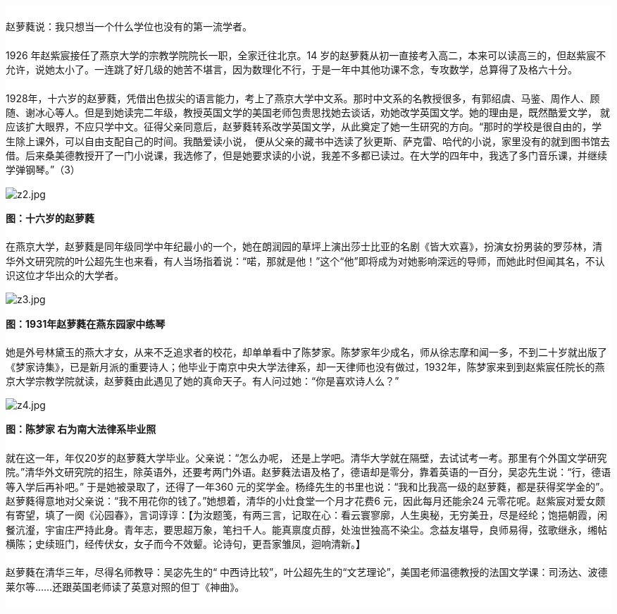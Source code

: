   <br/>
  赵萝蕤说：我只想当一个什么学位也没有的第一流学者。
  <br/>
  <br/>
  1926 年赵紫宸接任了燕京大学的宗教学院院长一职，全家迁往北京。14 岁的赵萝蕤从初一直接考入高二，本来可以读高三的，但赵紫宸不允许，说她太小了。一连跳了好几级的她苦不堪言，因为数理化不行，于是一年中其他功课不念，专攻数学，总算得了及格六十分。
  <br/>
  <br/>
  1928年，十六岁的赵萝蕤，凭借出色拔尖的语言能力，考上了燕京大学中文系。那时中文系的名教授很多，有郭绍虞、马鉴、周作人、顾随、谢冰心等人。但是到她读完二年级，教授英国文学的美国老师包贵思找她去谈话，劝她改学英国文学。她的理由是，既然酷爱文学， 就应该扩大眼界，不应只学中文。征得父亲同意后，赵萝蕤转系改学英国文学，从此奠定了她一生研究的方向。“那时的学校是很自由的，学生除上课外，可以自由支配自己的时间。我酷爱读小说， 便从父亲的藏书中选读了狄更斯、萨克雷、哈代的小说，家里没有的就到图书馆去借。后来桑美德教授开了一门小说课，我选修了，但是她要求读的小说，我差不多都已读过。在大学的四年中，我选了多门音乐课，并继续学弹钢琴。”（3）
 </p>
 <p>
  <img align="top" alt="z2.jpg" border="0" height="391" src="http://mjlsh.usc.cuhk.edu.hk/medias/contents/1674/z2.jpg" width="288"/>
 </p>
 <p>
  <strong>
   图：十六岁的赵萝蕤
  </strong>
  <strong>
   <br/>
  </strong>
  <br/>
  在燕京大学，赵萝蕤是同年级同学中年纪最小的一个，她在朗润园的草坪上演出莎士比亚的名剧《皆大欢喜》，扮演女扮男装的罗莎林，清华外文研究院的叶公超先生也来看，有人当场指着说：“喏，那就是他！”这个“他”即将成为对她影响深远的导师，而她此时但闻其名，不认识这位才华出众的大学者。
 </p>
 <p>
  <img align="top" alt="z3.jpg" border="0" height="380" src="http://mjlsh.usc.cuhk.edu.hk/medias/contents/1674/z3.jpg" width="254"/>
 </p>
 <p>
  <strong>
   图：1931年赵萝蕤在燕东园家中练琴
   <br/>
  </strong>
  <br/>
  她是外号林黛玉的燕大才女，从来不乏追求者的校花，却单单看中了陈梦家。陈梦家年少成名，师从徐志摩和闻一多，不到二十岁就出版了《梦家诗集》，已是新月派的重要诗人；他毕业于南京中央大学法律系，却一天律师也没有做过，1932年，陈梦家来到到赵紫宸任院长的燕京大学宗教学院就读，赵萝蕤由此遇见了她的真命天子。有人问过她：“你是喜欢诗人么？”
 </p>
 <p>
  <img align="top" alt="z4.jpg" border="0" height="174" src="http://mjlsh.usc.cuhk.edu.hk/medias/contents/1674/z4.jpg" width="289"/>
 </p>
 <p>
  <strong>
   图：陈梦家 右为南大法律系毕业照
   <br/>
  </strong>
  <br/>
  就在这一年，年仅20岁的赵萝蕤大学毕业。父亲说：“怎么办呢， 还是上学吧。清华大学就在隔壁，去试试考一考。那里有个外国文学研究院。”清华外文研究院的招生，除英语外，还要考两门外语。赵萝蕤法语及格了，德语却是零分，靠着英语的一百分，吴宓先生说：“行，德语等入学后再补吧。” 于是她被录取了，还得了一年360 元的奖学金。杨绛先生的书里也说：“我和比我高一级的赵萝蕤，都是获得奖学金的”。赵萝蕤得意地对父亲说：“我不用花你的钱了。”她想着，清华的小灶食堂一个月才花费6 元，因此每月还能余24 元零花呢。赵紫宸对爱女颇有寄望，填了一阕《沁园春》，言词谆谆：【为汝题笺，有两三言，记取在心：看云寰寥廓，人生奥秘，无穷美丑，尽是经纶；饱挹朝霞，闲餐沆瀣，宇宙庄严持此身。青年志，要思超万象，笔扫千人。能真禀度贞醇，处浊世独高不染尘。念益友堪导，良师易得，弦歌继永，缃帖横陈；史续班门，经传伏女，女子而今不效颦。论诗句，更吾家雏凤，迴响清新。】
  <br/>
  <br/>
  赵萝蕤在清华三年，尽得名师教导：吴宓先生的“ 中西诗比较”，叶公超先生的“文艺理论”，美国老师温德教授的法国文学课：司汤达、波德莱尔等……还跟英国老师读了英意对照的但丁《神曲》。
  <br/>
  <br/>
